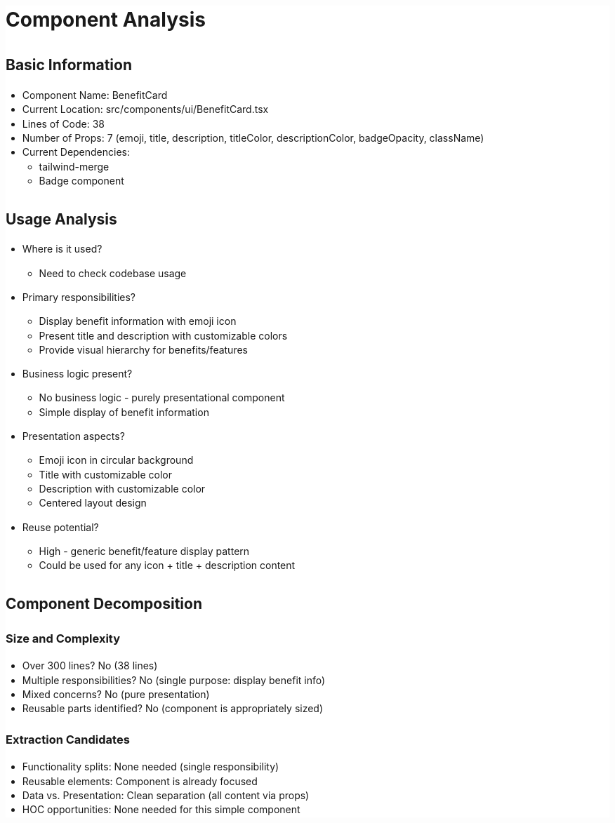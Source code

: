 # Component Analysis

## Basic Information

- Component Name: BenefitCard
- Current Location: src/components/ui/BenefitCard.tsx
- Lines of Code: 38
- Number of Props: 7 (emoji, title, description, titleColor, descriptionColor, badgeOpacity, className)
- Current Dependencies:
  - tailwind-merge
  - Badge component

## Usage Analysis

- Where is it used?
  - Need to check codebase usage

- Primary responsibilities?
  - Display benefit information with emoji icon
  - Present title and description with customizable colors
  - Provide visual hierarchy for benefits/features

- Business logic present?
  - No business logic - purely presentational component
  - Simple display of benefit information

- Presentation aspects?
  - Emoji icon in circular background
  - Title with customizable color
  - Description with customizable color
  - Centered layout design

- Reuse potential?
  - High - generic benefit/feature display pattern
  - Could be used for any icon + title + description content

## Component Decomposition

### Size and Complexity

- Over 300 lines? No (38 lines)
- Multiple responsibilities? No (single purpose: display benefit info)
- Mixed concerns? No (pure presentation)
- Reusable parts identified? No (component is appropriately sized)

### Extraction Candidates

- Functionality splits: None needed (single responsibility)
- Reusable elements: Component is already focused
- Data vs. Presentation: Clean separation (all content via props)
- HOC opportunities: None needed for this simple component
